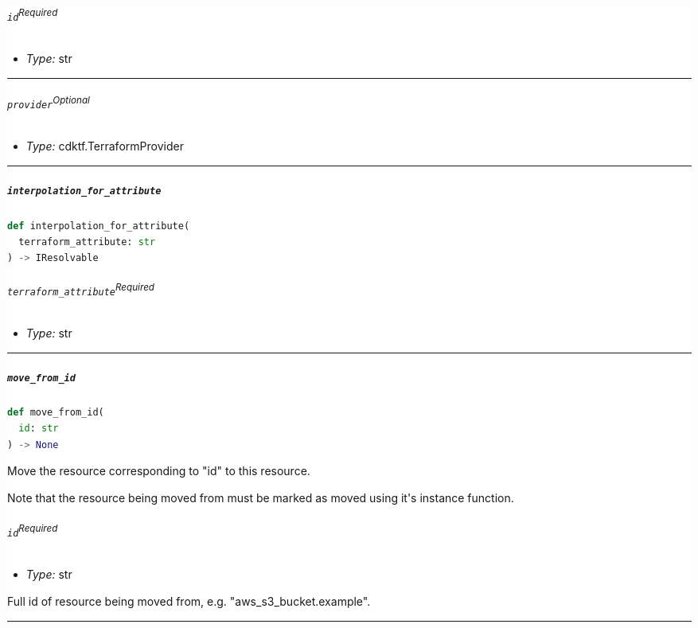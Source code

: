 ###### `id`<sup>Required</sup> <a name="id" id="rhizo-co-terraform-provider-oci.functionsInvokeFunction.FunctionsInvokeFunction.importFrom.parameter.id"></a>

- *Type:* str

---

###### `provider`<sup>Optional</sup> <a name="provider" id="rhizo-co-terraform-provider-oci.functionsInvokeFunction.FunctionsInvokeFunction.importFrom.parameter.provider"></a>

- *Type:* cdktf.TerraformProvider

---

##### `interpolation_for_attribute` <a name="interpolation_for_attribute" id="rhizo-co-terraform-provider-oci.functionsInvokeFunction.FunctionsInvokeFunction.interpolationForAttribute"></a>

```python
def interpolation_for_attribute(
  terraform_attribute: str
) -> IResolvable
```

###### `terraform_attribute`<sup>Required</sup> <a name="terraform_attribute" id="rhizo-co-terraform-provider-oci.functionsInvokeFunction.FunctionsInvokeFunction.interpolationForAttribute.parameter.terraformAttribute"></a>

- *Type:* str

---

##### `move_from_id` <a name="move_from_id" id="rhizo-co-terraform-provider-oci.functionsInvokeFunction.FunctionsInvokeFunction.moveFromId"></a>

```python
def move_from_id(
  id: str
) -> None
```

Move the resource corresponding to "id" to this resource.

Note that the resource being moved from must be marked as moved using it's instance function.

###### `id`<sup>Required</sup> <a name="id" id="rhizo-co-terraform-provider-oci.functionsInvokeFunction.FunctionsInvokeFunction.moveFromId.parameter.id"></a>

- *Type:* str

Full id of resource being moved from, e.g. "aws_s3_bucket.example".

---